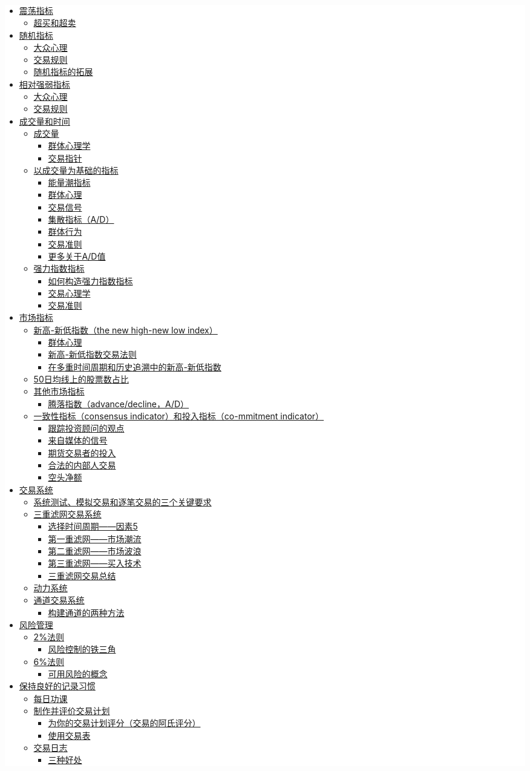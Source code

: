   - [震荡指标](#震荡指标)
    - [超买和超卖](#超买和超卖)
  - [随机指标](#随机指标)
    - [大众心理](#大众心理-1)
    - [交易规则](#交易规则-4)
    - [随机指标的拓展](#随机指标的拓展)
  - [相对强弱指标](#相对强弱指标)
    - [大众心理](#大众心理-2)
    - [交易规则](#交易规则-5)
- [成交量和时间](#成交量和时间)
  - [成交量](#成交量)
    - [群体心理学](#群体心理学)
    - [交易指针](#交易指针)
  - [以成交量为基础的指标](#以成交量为基础的指标)
    - [能量潮指标](#能量潮指标)
    - [群体心理](#群体心理-1)
    - [交易信号](#交易信号)
    - [集散指标（A/D）](#集散指标ad)
    - [群体行为](#群体行为-1)
    - [交易准则](#交易准则)
    - [更多关于A/D值](#更多关于ad值)
  - [强力指数指标](#强力指数指标)
    - [如何构造强力指数指标](#如何构造强力指数指标)
    - [交易心理学](#交易心理学)
    - [交易准则](#交易准则-1)
- [市场指标](#市场指标)
  - [新高-新低指数（the new high-new low index）](#新高-新低指数the-new-high-new-low-index)
    - [群体心理](#群体心理-2)
    - [新高-新低指数交易法则](#新高-新低指数交易法则)
    - [在多重时间周期和历史追溯中的新高-新低指数](#在多重时间周期和历史追溯中的新高-新低指数)
  - [50日均线上的股票数占比](#50日均线上的股票数占比)
  - [其他市场指标](#其他市场指标)
    - [腾落指数（advance/decline，A/D）](#腾落指数advancedeclinead)
  - [一致性指标（consensus indicator）和投入指标（co-mmitment indicator）](#一致性指标consensus-indicator和投入指标co-mmitment-indicator)
    - [跟踪投资顾问的观点](#跟踪投资顾问的观点)
    - [来自媒体的信号](#来自媒体的信号)
    - [期货交易者的投入](#期货交易者的投入)
    - [合法的内部人交易](#合法的内部人交易)
    - [空头净额](#空头净额)
- [交易系统](#交易系统)
  - [系统测试、模拟交易和逐笔交易的三个关键要求](#系统测试模拟交易和逐笔交易的三个关键要求)
  - [三重滤网交易系统](#三重滤网交易系统)
    - [选择时间周期——因素5](#选择时间周期因素5)
    - [第一重滤网——市场潮流](#第一重滤网市场潮流)
    - [第二重滤网——市场波浪](#第二重滤网市场波浪)
    - [第三重滤网——买入技术](#第三重滤网买入技术)
    - [三重滤网交易总结](#三重滤网交易总结)
  - [动力系统](#动力系统)
  - [通道交易系统](#通道交易系统)
    - [构建通道的两种方法](#构建通道的两种方法)
- [风险管理](#风险管理)
  - [2%法则](#2法则)
    - [风险控制的铁三角](#风险控制的铁三角)
  - [6%法则](#6法则)
    - [可用风险的概念](#可用风险的概念)
- [保持良好的记录习惯](#保持良好的记录习惯)
  - [每日功课](#每日功课)
  - [制作并评价交易计划](#制作并评价交易计划)
    - [为你的交易计划评分（交易的阿氏评分）](#为你的交易计划评分交易的阿氏评分)
    - [使用交易表](#使用交易表)
  - [交易日志](#交易日志)
    - [三种好处](#三种好处)
